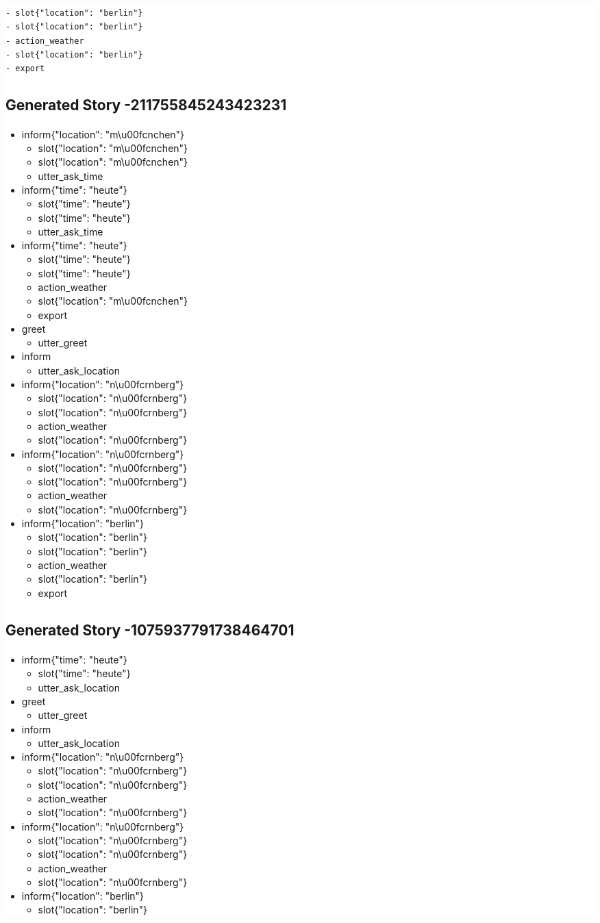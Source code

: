     - slot{"location": "berlin"}
    - slot{"location": "berlin"}
    - action_weather
    - slot{"location": "berlin"}
    - export

## Generated Story -211755845243423231
* inform{"location": "m\u00fcnchen"}
    - slot{"location": "m\u00fcnchen"}
    - slot{"location": "m\u00fcnchen"}
    - utter_ask_time
* inform{"time": "heute"}
    - slot{"time": "heute"}
    - slot{"time": "heute"}
    - utter_ask_time
* inform{"time": "heute"}
    - slot{"time": "heute"}
    - slot{"time": "heute"}
    - action_weather
    - slot{"location": "m\u00fcnchen"}
    - export
* greet
    - utter_greet
* inform
    - utter_ask_location
* inform{"location": "n\u00fcrnberg"}
    - slot{"location": "n\u00fcrnberg"}
    - slot{"location": "n\u00fcrnberg"}
    - action_weather
    - slot{"location": "n\u00fcrnberg"}
* inform{"location": "n\u00fcrnberg"}
    - slot{"location": "n\u00fcrnberg"}
    - slot{"location": "n\u00fcrnberg"}
    - action_weather
    - slot{"location": "n\u00fcrnberg"}
* inform{"location": "berlin"}
    - slot{"location": "berlin"}
    - slot{"location": "berlin"}
    - action_weather
    - slot{"location": "berlin"}
    - export

## Generated Story -1075937791738464701
* inform{"time": "heute"}
    - slot{"time": "heute"}
    - utter_ask_location
* greet
    - utter_greet
* inform
    - utter_ask_location
* inform{"location": "n\u00fcrnberg"}
    - slot{"location": "n\u00fcrnberg"}
    - slot{"location": "n\u00fcrnberg"}
    - action_weather
    - slot{"location": "n\u00fcrnberg"}
* inform{"location": "n\u00fcrnberg"}
    - slot{"location": "n\u00fcrnberg"}
    - slot{"location": "n\u00fcrnberg"}
    - action_weather
    - slot{"location": "n\u00fcrnberg"}
* inform{"location": "berlin"}
    - slot{"location": "berlin"}